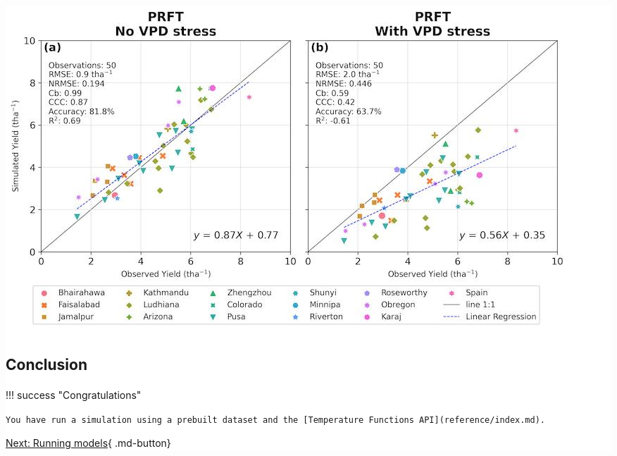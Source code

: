 ![Compare PRFT Yield](./assets/Fig_3_CompareYield.jpg)


## Conclusion


!!! success "Congratulations"

    You have run a simulation using a prebuilt dataset and the [Temperature Functions API](reference/index.md).


[Next: Running models](combinations.md){ .md-button}


